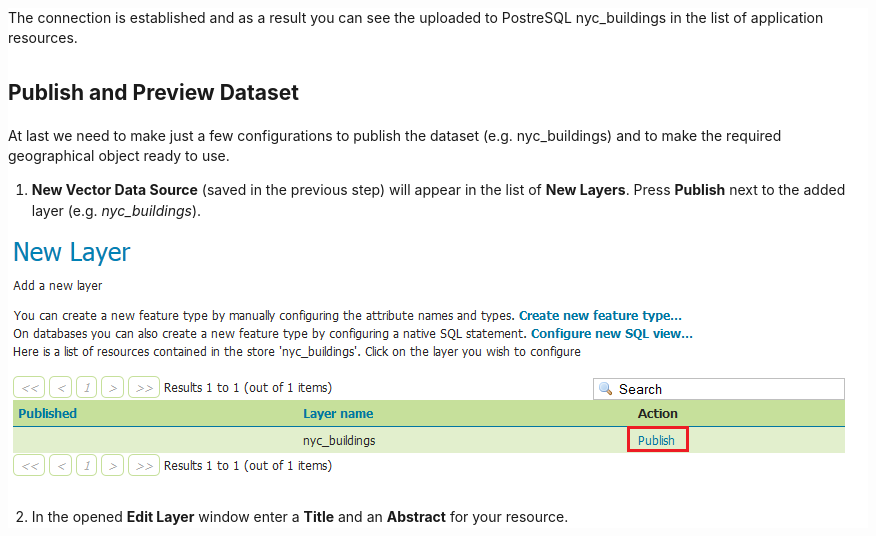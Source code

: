 </div>

The connection is established and as a result you can see the uploaded to PostreSQL nyc_buildings in the list of application resources.

## Publish and Preview Dataset

At last we need to make just a few configurations to publish the dataset (e.g. nyc_buildings) and to make the required geographical object ready to use.

1. **New Vector Data Source** (saved in the previous step) will appear in the list of **New Layers**.
   Press **Publish** next to the added layer (e.g. _nyc_buildings_).

<div style={{
    display:'flex',
    justifyContent: 'center',
    margin: '0 0 1rem 0'
}}>

![Locale Dropdown](./img/PostGISExtension/layer-publishing.png)

</div>

2. In the opened **Edit Layer** window enter a **Title** and an **Abstract** for your resource.

<div style={{
    display:'flex',
    justifyContent: 'center',
    margin: '0 0 1rem 0'
}}>

